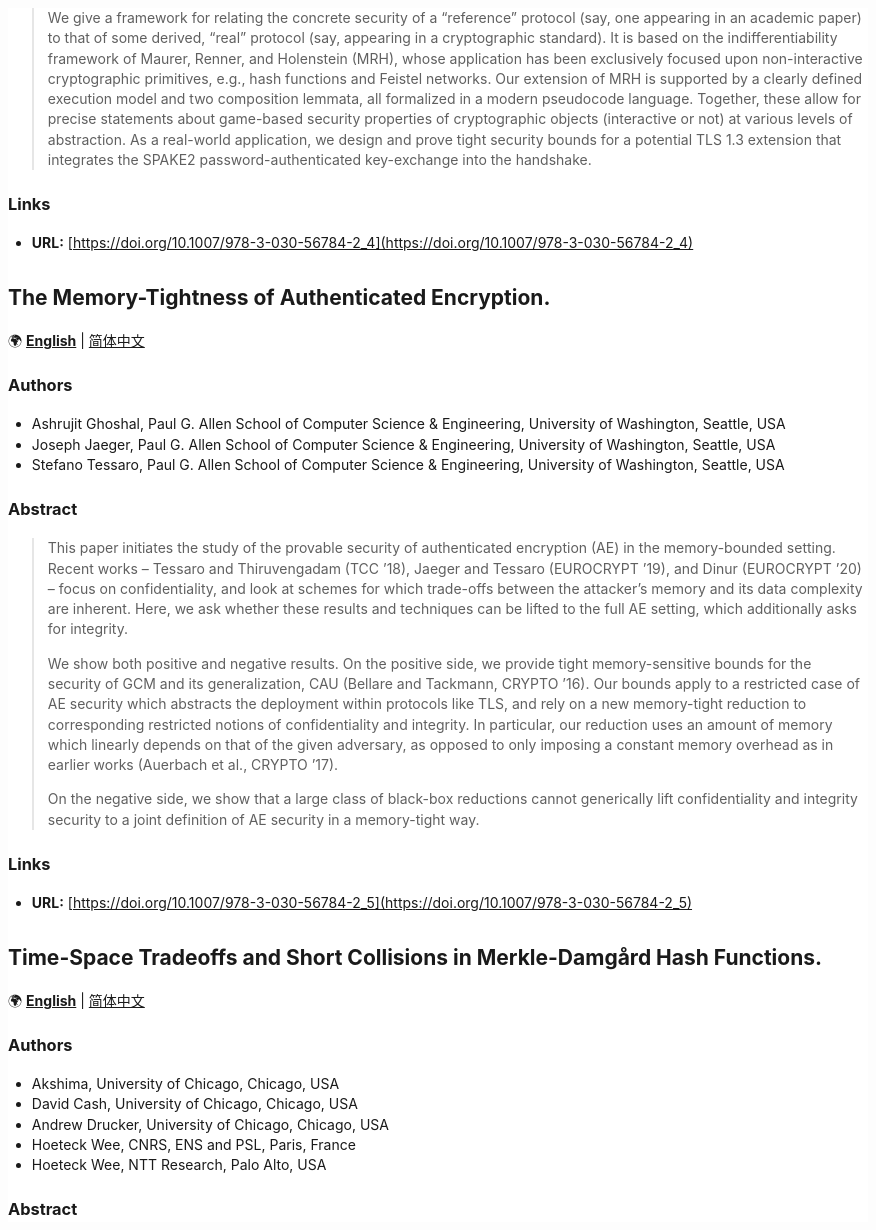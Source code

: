 > We give a framework for relating the concrete security of a “reference” protocol (say, one appearing in an academic paper) to that of some derived, “real” protocol (say, appearing in a cryptographic standard). It is based on the indifferentiability framework of Maurer, Renner, and Holenstein (MRH), whose application has been exclusively focused upon non-interactive cryptographic primitives, e.g., hash functions and Feistel networks. Our extension of MRH is supported by a clearly defined execution model and two composition lemmata, all formalized in a modern pseudocode language. Together, these allow for precise statements about game-based security properties of cryptographic objects (interactive or not) at various levels of abstraction. As a real-world application, we design and prove tight security bounds for a potential TLS 1.3 extension that integrates the SPAKE2 password-authenticated key-exchange into the handshake.

### Links
- **URL:** [https://doi.org/10.1007/978-3-030-56784-2_4](https://doi.org/10.1007/978-3-030-56784-2_4)
## The Memory-Tightness of Authenticated Encryption.
🌍 **[English](../../../docs/en/Crypto/Crypto[2020-1].md#the-memory-tightness-of-authenticated-encryption)** | [简体中文](../../../docs/zh-CN/Crypto/Crypto[2020-1].md#the-memory-tightness-of-authenticated-encryption)
### Authors
* Ashrujit Ghoshal, Paul G. Allen School of Computer Science & Engineering, University of Washington, Seattle, USA
* Joseph Jaeger, Paul G. Allen School of Computer Science & Engineering, University of Washington, Seattle, USA
* Stefano Tessaro, Paul G. Allen School of Computer Science & Engineering, University of Washington, Seattle, USA
### Abstract
> This paper initiates the study of the provable security of authenticated encryption (AE) in the memory-bounded setting. Recent works – Tessaro and Thiruvengadam (TCC ’18), Jaeger and Tessaro (EUROCRYPT ’19), and Dinur (EUROCRYPT ’20) – focus on confidentiality, and look at schemes for which trade-offs between the attacker’s memory and its data complexity are inherent. Here, we ask whether these results and techniques can be lifted to the full AE setting, which additionally asks for integrity.
> 
> We show both positive and negative results. On the positive side, we provide tight memory-sensitive bounds for the security of GCM and its generalization, CAU (Bellare and Tackmann, CRYPTO ’16). Our bounds apply to a restricted case of AE security which abstracts the deployment within protocols like TLS, and rely on a new memory-tight reduction to corresponding restricted notions of confidentiality and integrity. In particular, our reduction uses an amount of memory which linearly depends on that of the given adversary, as opposed to only imposing a constant memory overhead as in earlier works (Auerbach et al., CRYPTO ’17).
> 
> On the negative side, we show that a large class of black-box reductions cannot generically lift confidentiality and integrity security to a joint definition of AE security in a memory-tight way.

### Links
- **URL:** [https://doi.org/10.1007/978-3-030-56784-2_5](https://doi.org/10.1007/978-3-030-56784-2_5)
## Time-Space Tradeoffs and Short Collisions in Merkle-Damgård Hash Functions.
🌍 **[English](../../../docs/en/Crypto/Crypto[2020-1].md#time-space-tradeoffs-and-short-collisions-in-merkle-damg-rd-hash-functions)** | [简体中文](../../../docs/zh-CN/Crypto/Crypto[2020-1].md#time-space-tradeoffs-and-short-collisions-in-merkle-damg-rd-hash-functions)
### Authors
* Akshima, University of Chicago, Chicago, USA
* David Cash, University of Chicago, Chicago, USA
* Andrew Drucker, University of Chicago, Chicago, USA
* Hoeteck Wee, CNRS, ENS and PSL, Paris, France
* Hoeteck Wee, NTT Research, Palo Alto, USA
### Abstract